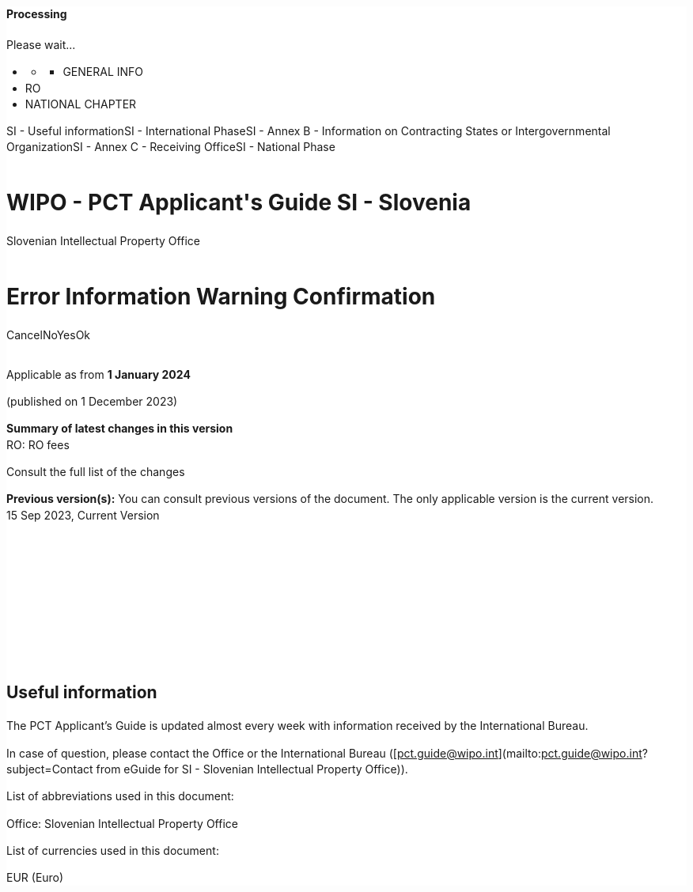 ####  Processing

Please wait...

  *   *   * GENERAL INFO
  * RO
  * NATIONAL CHAPTER
  
SI - Useful informationSI - International PhaseSI - Annex B - Information on
Contracting States or Intergovernmental OrganizationSI - Annex C - Receiving
OfficeSI - National Phase

#  WIPO - PCT Applicant's Guide SI - Slovenia  
Slovenian Intellectual Property Office

#  Error Information Warning Confirmation

  

CancelNoYesOk

##

Applicable as from  **1 January 2024**

(published on 1 December 2023)

  
**Summary of latest changes in this version**  
RO: RO fees  
  
Consult the full list of the changes  

  
**Previous version(s):** You can consult previous versions of the document.
The only applicable version is the current version.  
15 Sep 2023, Current Version

![](/eGuide/javax.faces.resource/spacer/dot_clear.gif.xhtml?ln=primefaces&v=6.1)

##  Useful information

The PCT Applicant’s Guide is updated almost every week with information
received by the International Bureau.

In case of question, please contact the Office or the International Bureau
([pct.guide@wipo.int](mailto:pct.guide@wipo.int?subject=Contact from eGuide
for SI - Slovenian Intellectual Property Office)).

List of abbreviations used in this document:

Office: Slovenian Intellectual Property Office

List of currencies used in this document:

EUR (Euro)
